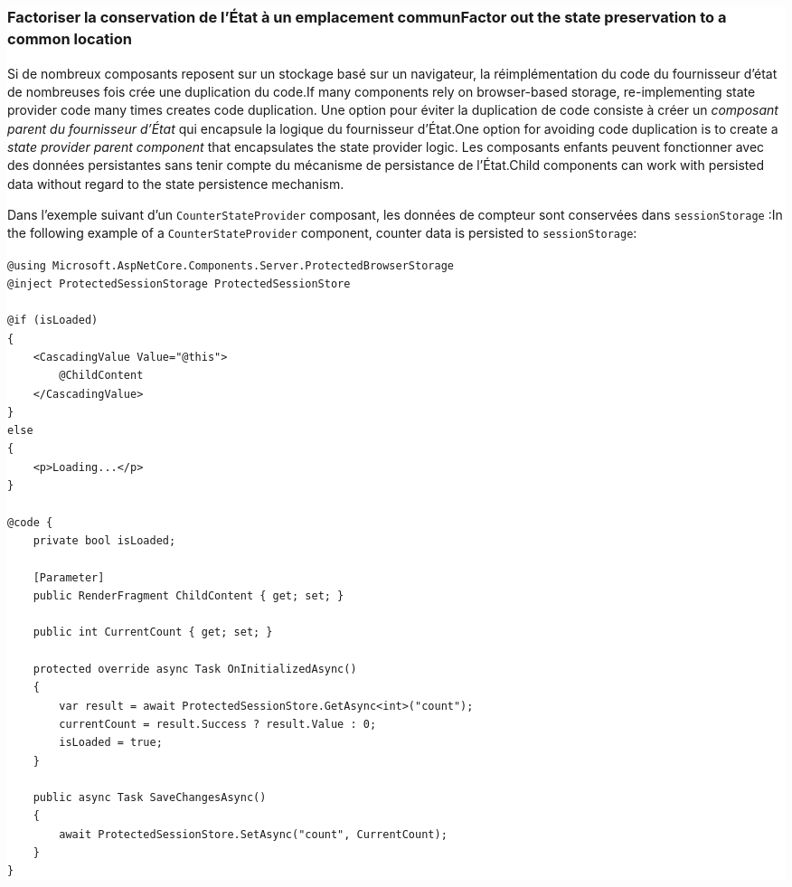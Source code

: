### <a name="factor-out-the-state-preservation-to-a-common-location"></a><span data-ttu-id="5bab6-310">Factoriser la conservation de l’État à un emplacement commun</span><span class="sxs-lookup"><span data-stu-id="5bab6-310">Factor out the state preservation to a common location</span></span>

<span data-ttu-id="5bab6-311">Si de nombreux composants reposent sur un stockage basé sur un navigateur, la réimplémentation du code du fournisseur d’état de nombreuses fois crée une duplication du code.</span><span class="sxs-lookup"><span data-stu-id="5bab6-311">If many components rely on browser-based storage, re-implementing state provider code many times creates code duplication.</span></span> <span data-ttu-id="5bab6-312">Une option pour éviter la duplication de code consiste à créer un *composant parent du fournisseur d’État* qui encapsule la logique du fournisseur d’État.</span><span class="sxs-lookup"><span data-stu-id="5bab6-312">One option for avoiding code duplication is to create a *state provider parent component* that encapsulates the state provider logic.</span></span> <span data-ttu-id="5bab6-313">Les composants enfants peuvent fonctionner avec des données persistantes sans tenir compte du mécanisme de persistance de l’État.</span><span class="sxs-lookup"><span data-stu-id="5bab6-313">Child components can work with persisted data without regard to the state persistence mechanism.</span></span>

<span data-ttu-id="5bab6-314">Dans l’exemple suivant d’un `CounterStateProvider` composant, les données de compteur sont conservées dans `sessionStorage` :</span><span class="sxs-lookup"><span data-stu-id="5bab6-314">In the following example of a `CounterStateProvider` component, counter data is persisted to `sessionStorage`:</span></span>

```razor
@using Microsoft.AspNetCore.Components.Server.ProtectedBrowserStorage
@inject ProtectedSessionStorage ProtectedSessionStore

@if (isLoaded)
{
    <CascadingValue Value="@this">
        @ChildContent
    </CascadingValue>
}
else
{
    <p>Loading...</p>
}

@code {
    private bool isLoaded;

    [Parameter]
    public RenderFragment ChildContent { get; set; }

    public int CurrentCount { get; set; }

    protected override async Task OnInitializedAsync()
    {
        var result = await ProtectedSessionStore.GetAsync<int>("count");
        currentCount = result.Success ? result.Value : 0;
        isLoaded = true;
    }

    public async Task SaveChangesAsync()
    {
        await ProtectedSessionStore.SetAsync("count", CurrentCount);
    }
}
```
